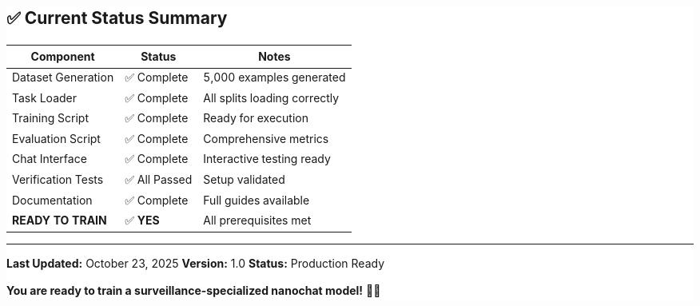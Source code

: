 ## ✅ Current Status Summary

| Component | Status | Notes |
|-----------|--------|-------|
| Dataset Generation | ✅ Complete | 5,000 examples generated |
| Task Loader | ✅ Complete | All splits loading correctly |
| Training Script | ✅ Complete | Ready for execution |
| Evaluation Script | ✅ Complete | Comprehensive metrics |
| Chat Interface | ✅ Complete | Interactive testing ready |
| Verification Tests | ✅ All Passed | Setup validated |
| Documentation | ✅ Complete | Full guides available |
| **READY TO TRAIN** | ✅ **YES** | All prerequisites met |

---

**Last Updated:** October 23, 2025
**Version:** 1.0
**Status:** Production Ready

**You are ready to train a surveillance-specialized nanochat model!** 🦠🚀
